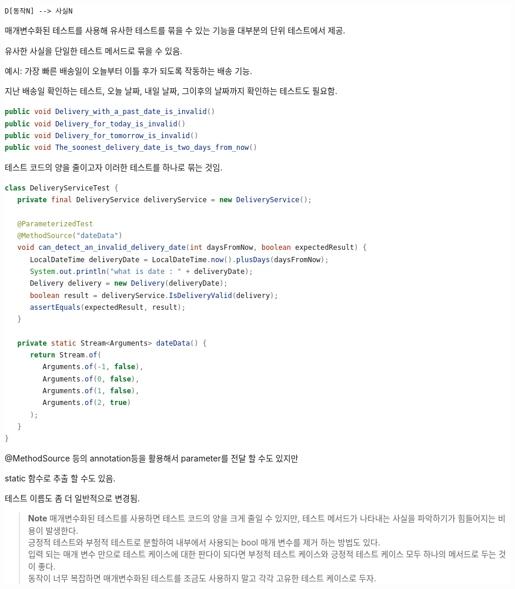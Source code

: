 ```mermaid
D[동작N] --> 사실N
```

매개변수화된 테스트를 사용해 유사한 테스트를 묶을 수 있는 기능을 대부분의 단위 테스트에서 제공.

유사한 사실을 단일한 테스트 메서드로 묶을 수 있음.

예시: 가장 빠른 배송일이 오늘부터 이틀 후가 되도록 작동하는 배송 기능.

지난 배송일 확인하는 테스트, 오늘 날짜, 내일 날짜, 그이후의 날짜까지 확인하는 테스트도 필요함.

```java
public void Delivery_with_a_past_date_is_invalid()
public void Delivery_for_today_is_invalid()
public void Delivery_for_tomorrow_is_invalid()
public void The_soonest_delivery_date_is_two_days_from_now()
```

테스트 코드의 양을 줄이고자 이러한 테스트를 하나로 묶는 것임.

```java
class DeliveryServiceTest {  
   private final DeliveryService deliveryService = new DeliveryService();  
  
   @ParameterizedTest  
   @MethodSource("dateData")  
   void can_detect_an_invalid_delivery_date(int daysFromNow, boolean expectedResult) {  
      LocalDateTime deliveryDate = LocalDateTime.now().plusDays(daysFromNow);  
      System.out.println("what is date : " + deliveryDate);  
      Delivery delivery = new Delivery(deliveryDate);  
      boolean result = deliveryService.IsDeliveryValid(delivery);  
      assertEquals(expectedResult, result);  
   }  
  
   private static Stream<Arguments> dateData() {  
      return Stream.of(  
         Arguments.of(-1, false),  
         Arguments.of(0, false),  
         Arguments.of(1, false),  
         Arguments.of(2, true)  
      );  
   }  
}
```

@MethodSource 등의 annotation등을 활용해서 parameter를 전달 할 수도 있지만

static 함수로 추출 할 수도 있음.

테스트 이름도 좀 더 일반적으로 변경됨.

>**Note**
>매개변수화된 테스트를 사용하면 테스트 코드의 양을 크게 줄일 수 있지만, 테스트 메서드가 나타내는 사실을 파악하기가 힘들어지는 비용이 발생한다. \
>긍정적 테스트와 부정적 테스트로 분할하여 내부에서 사용되는 bool 매개 변수를 제거 하는 방법도 있다. \
>입력 되는 매개 변수 만으로 테스트 케이스에 대한 판다이 되다면 부정적 테스트 케이스와 긍정적 테스트 케이스 모두 하나의 메서드로 두는 것이 좋다. \
>동작이 너무 복잡하면 매개변수화된 테스트를 조금도 사용하지 말고 각각 고유한 테스트 케이스로 두자.
